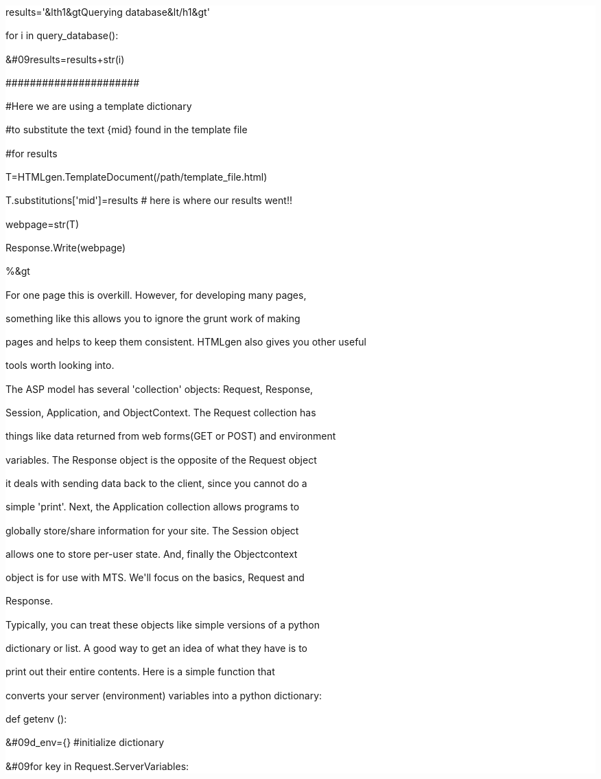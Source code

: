 results='&lth1&gtQuerying database&lt/h1&gt'

for i in query\_database\(\):

&\#09results=results\+str\(i\)

\#\#\#\#\#\#\#\#\#\#\#\#\#\#\#\#\#\#\#\#\#\#

\#Here we are using a template dictionary

\#to substitute the text \{mid\} found in the template file

\#for results

T=HTMLgen\.TemplateDocument\(/path/template\_file\.html\)

T\.substitutions\['mid'\]=results  \# here is where our results went\!\!

webpage=str\(T\)

Response\.Write\(webpage\)

%&gt

For one page this is overkill\. However, for developing many pages, 

something like this allows you to ignore the grunt work of making 

pages and helps to keep them consistent\. HTMLgen also gives you other useful 

tools worth looking into\.

The ASP model has several 'collection' objects: Request, Response, 

Session, Application, and ObjectContext\. The Request collection has 

things like data returned from web forms\(GET or POST\) and environment 

variables\. The Response object is the opposite of the Request object 

it deals with sending data back to the client, since you cannot do a 

simple 'print'\. Next, the Application collection allows programs to 

globally store/share information for your site\. The Session object 

allows one to store per-user state\. And, finally the Objectcontext 

object is for use with MTS\. We'll focus on the basics, Request and 

Response\.

Typically, you can treat these objects like simple versions of a python 

dictionary or list\. A good way to get an idea of what they have is to 

print out their entire contents\. Here is a simple function that 

converts your server \(environment\) variables into a python dictionary:

def getenv \(\):

&\#09d\_env=\{\} \#initialize dictionary

&\#09for key in Request\.ServerVariables:
